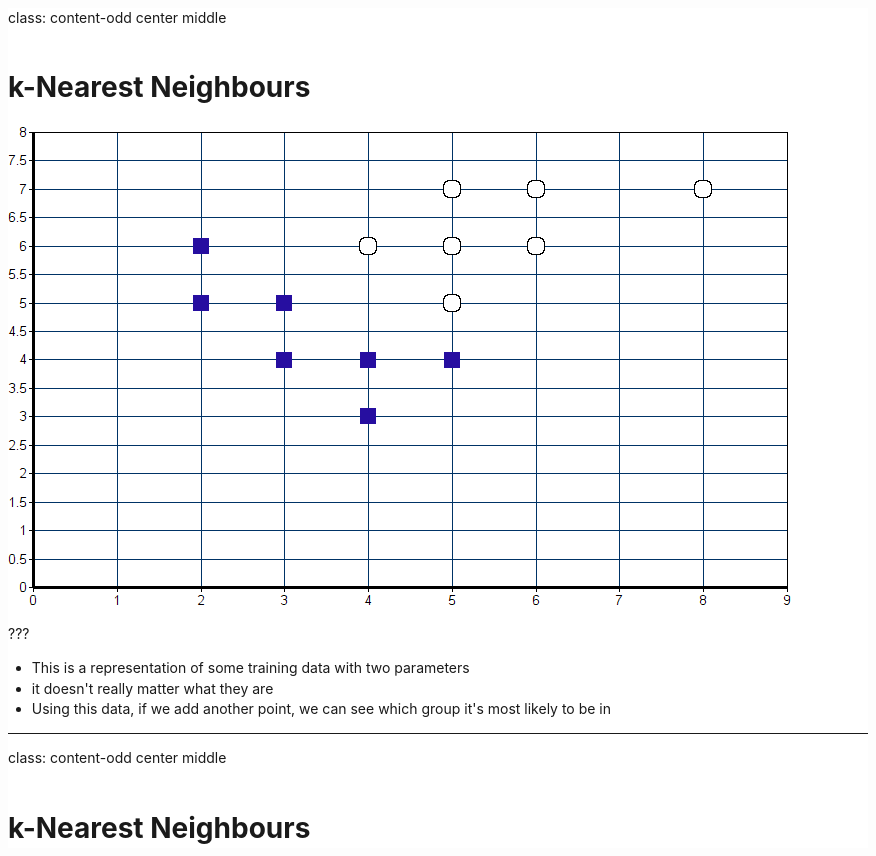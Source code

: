 class: content-odd center middle

# k-Nearest Neighbours

![](machinelearning/images/knn1.png)

???

- This is a representation of some training data with two parameters
 - it doesn't really matter what they are
- Using this data, if we add another point, we can see which group it's most likely to be in

---

class: content-odd center middle

# k-Nearest Neighbours
